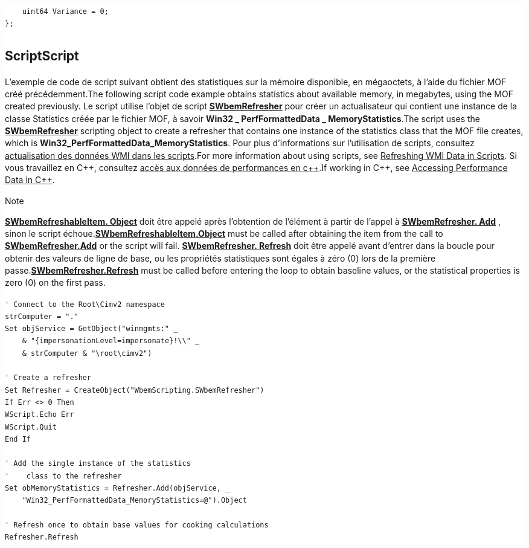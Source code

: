 ```mof
    uint64 Variance = 0;
};
```



## <a name="script"></a><span data-ttu-id="19f9e-125">Script</span><span class="sxs-lookup"><span data-stu-id="19f9e-125">Script</span></span>

<span data-ttu-id="19f9e-126">L’exemple de code de script suivant obtient des statistiques sur la mémoire disponible, en mégaoctets, à l’aide du fichier MOF créé précédemment.</span><span class="sxs-lookup"><span data-stu-id="19f9e-126">The following script code example obtains statistics about available memory, in megabytes, using the MOF created previously.</span></span> <span data-ttu-id="19f9e-127">Le script utilise l’objet de script [**SWbemRefresher**](swbemrefresher.md) pour créer un actualisateur qui contient une instance de la classe Statistics créée par le fichier MOF, à savoir **Win32 \_ PerfFormattedData \_ MemoryStatistics**.</span><span class="sxs-lookup"><span data-stu-id="19f9e-127">The script uses the [**SWbemRefresher**](swbemrefresher.md) scripting object to create a refresher that contains one instance of the statistics class that the MOF file creates, which is **Win32\_PerfFormattedData\_MemoryStatistics**.</span></span> <span data-ttu-id="19f9e-128">Pour plus d’informations sur l’utilisation de scripts, consultez [actualisation des données WMI dans les scripts](refreshing-wmi-data-in-scripts.md).</span><span class="sxs-lookup"><span data-stu-id="19f9e-128">For more information about using scripts, see [Refreshing WMI Data in Scripts](refreshing-wmi-data-in-scripts.md).</span></span> <span data-ttu-id="19f9e-129">Si vous travaillez en C++, consultez [accès aux données de performances en c++](accessing-performance-data-in-c--.md).</span><span class="sxs-lookup"><span data-stu-id="19f9e-129">If working in C++, see [Accessing Performance Data in C++](accessing-performance-data-in-c--.md).</span></span>

> [!Note]  
> <span data-ttu-id="19f9e-130">[**SWbemRefreshableItem. Object**](swbemrefreshableitem-object.md) doit être appelé après l’obtention de l’élément à partir de l’appel à [**SWbemRefresher. Add**](swbemrefresher-add.md) , sinon le script échoue.</span><span class="sxs-lookup"><span data-stu-id="19f9e-130">[**SWbemRefreshableItem.Object**](swbemrefreshableitem-object.md) must be called after obtaining the item from the call to [**SWbemRefresher.Add**](swbemrefresher-add.md) or the script will fail.</span></span> <span data-ttu-id="19f9e-131">[**SWbemRefresher. Refresh**](swbemrefresher-refresh.md) doit être appelé avant d’entrer dans la boucle pour obtenir des valeurs de ligne de base, ou les propriétés statistiques sont égales à zéro (0) lors de la première passe.</span><span class="sxs-lookup"><span data-stu-id="19f9e-131">[**SWbemRefresher.Refresh**](swbemrefresher-refresh.md) must be called before entering the loop to obtain baseline values, or the statistical properties is zero (0) on the first pass.</span></span>

 


```VB
' Connect to the Root\Cimv2 namespace
strComputer = "."
Set objService = GetObject("winmgmts:" _
    & "{impersonationLevel=impersonate}!\\" _
    & strComputer & "\root\cimv2")

' Create a refresher
Set Refresher = CreateObject("WbemScripting.SWbemRefresher")
If Err <> 0 Then
WScript.Echo Err
WScript.Quit
End If

' Add the single instance of the statistics
'    class to the refresher
Set obMemoryStatistics = Refresher.Add(objService, _
    "Win32_PerfFormattedData_MemoryStatistics=@").Object

' Refresh once to obtain base values for cooking calculations
Refresher.Refresh

```